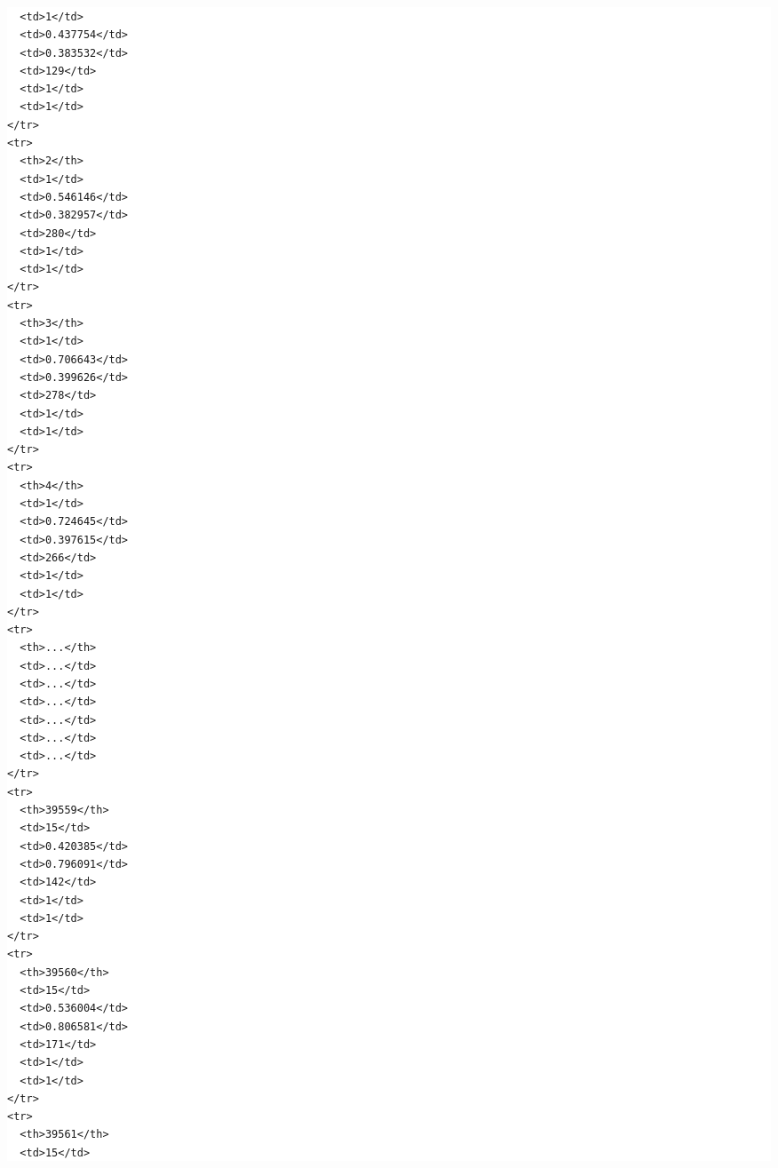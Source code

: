       <td>1</td>
      <td>0.437754</td>
      <td>0.383532</td>
      <td>129</td>
      <td>1</td>
      <td>1</td>
    </tr>
    <tr>
      <th>2</th>
      <td>1</td>
      <td>0.546146</td>
      <td>0.382957</td>
      <td>280</td>
      <td>1</td>
      <td>1</td>
    </tr>
    <tr>
      <th>3</th>
      <td>1</td>
      <td>0.706643</td>
      <td>0.399626</td>
      <td>278</td>
      <td>1</td>
      <td>1</td>
    </tr>
    <tr>
      <th>4</th>
      <td>1</td>
      <td>0.724645</td>
      <td>0.397615</td>
      <td>266</td>
      <td>1</td>
      <td>1</td>
    </tr>
    <tr>
      <th>...</th>
      <td>...</td>
      <td>...</td>
      <td>...</td>
      <td>...</td>
      <td>...</td>
      <td>...</td>
    </tr>
    <tr>
      <th>39559</th>
      <td>15</td>
      <td>0.420385</td>
      <td>0.796091</td>
      <td>142</td>
      <td>1</td>
      <td>1</td>
    </tr>
    <tr>
      <th>39560</th>
      <td>15</td>
      <td>0.536004</td>
      <td>0.806581</td>
      <td>171</td>
      <td>1</td>
      <td>1</td>
    </tr>
    <tr>
      <th>39561</th>
      <td>15</td>